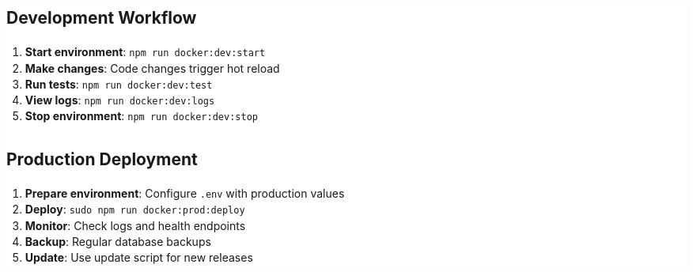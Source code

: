 ## Development Workflow

1. **Start environment**: `npm run docker:dev:start`
2. **Make changes**: Code changes trigger hot reload
3. **Run tests**: `npm run docker:dev:test`
4. **View logs**: `npm run docker:dev:logs`
5. **Stop environment**: `npm run docker:dev:stop`

## Production Deployment

1. **Prepare environment**: Configure `.env` with production values
2. **Deploy**: `sudo npm run docker:prod:deploy`
3. **Monitor**: Check logs and health endpoints
4. **Backup**: Regular database backups
5. **Update**: Use update script for new releases